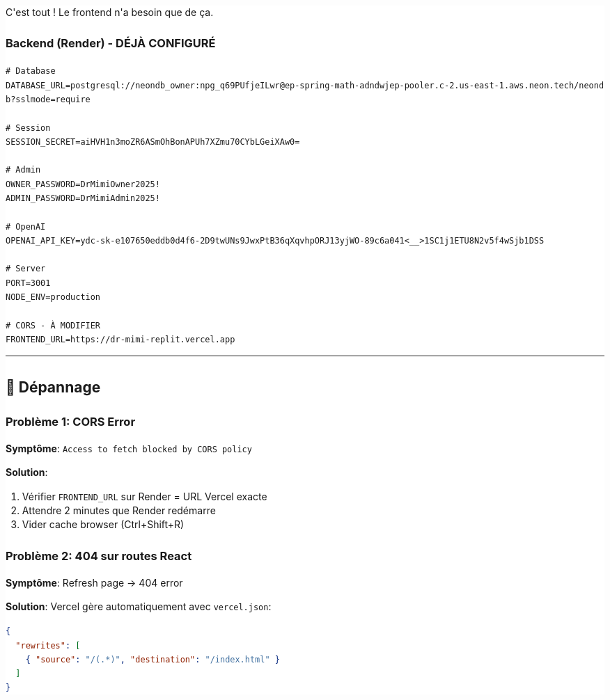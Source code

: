 C'est tout ! Le frontend n'a besoin que de ça.

### Backend (Render) - DÉJÀ CONFIGURÉ

```env
# Database
DATABASE_URL=postgresql://neondb_owner:npg_q69PUfjeILwr@ep-spring-math-adndwjep-pooler.c-2.us-east-1.aws.neon.tech/neondb?sslmode=require

# Session
SESSION_SECRET=aiHVH1n3moZR6ASmOhBonAPUh7XZmu70CYbLGeiXAw0=

# Admin
OWNER_PASSWORD=DrMimiOwner2025!
ADMIN_PASSWORD=DrMimiAdmin2025!

# OpenAI
OPENAI_API_KEY=ydc-sk-e107650eddb0d4f6-2D9twUNs9JwxPtB36qXqvhpORJ13yjWO-89c6a041<__>1SC1j1ETU8N2v5f4wSjb1DSS

# Server
PORT=3001
NODE_ENV=production

# CORS - À MODIFIER
FRONTEND_URL=https://dr-mimi-replit.vercel.app
```

---

## 🐛 Dépannage

### Problème 1: CORS Error

**Symptôme**: `Access to fetch blocked by CORS policy`

**Solution**:
1. Vérifier `FRONTEND_URL` sur Render = URL Vercel exacte
2. Attendre 2 minutes que Render redémarre
3. Vider cache browser (Ctrl+Shift+R)

### Problème 2: 404 sur routes React

**Symptôme**: Refresh page → 404 error

**Solution**: Vercel gère automatiquement avec `vercel.json`:

```json
{
  "rewrites": [
    { "source": "/(.*)", "destination": "/index.html" }
  ]
}
```
